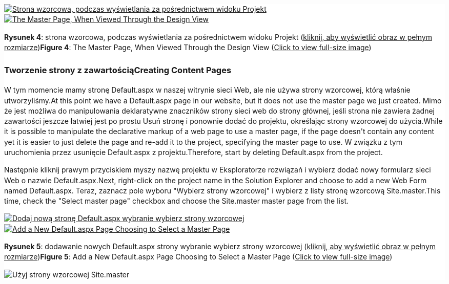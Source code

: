 
<span data-ttu-id="70a5e-204">[![Strona wzorcowa, podczas wyświetlania za pośrednictwem widoku Projekt](an-overview-of-forms-authentication-cs/_static/image9.png)](an-overview-of-forms-authentication-cs/_static/image8.png)</span><span class="sxs-lookup"><span data-stu-id="70a5e-204">[![The Master Page, When Viewed Through the Design View](an-overview-of-forms-authentication-cs/_static/image9.png)](an-overview-of-forms-authentication-cs/_static/image8.png)</span></span>

<span data-ttu-id="70a5e-205">**Rysunek 4**: strona wzorcowa, podczas wyświetlania za pośrednictwem widoku Projekt ([kliknij, aby wyświetlić obraz w pełnym rozmiarze](an-overview-of-forms-authentication-cs/_static/image10.png))</span><span class="sxs-lookup"><span data-stu-id="70a5e-205">**Figure 4**: The Master Page, When Viewed Through the Design View ([Click to view full-size image](an-overview-of-forms-authentication-cs/_static/image10.png))</span></span>


### <a name="creating-content-pages"></a><span data-ttu-id="70a5e-206">Tworzenie strony z zawartością</span><span class="sxs-lookup"><span data-stu-id="70a5e-206">Creating Content Pages</span></span>

<span data-ttu-id="70a5e-207">W tym momencie mamy stronę Default.aspx w naszej witrynie sieci Web, ale nie używa strony wzorcowej, którą właśnie utworzyliśmy.</span><span class="sxs-lookup"><span data-stu-id="70a5e-207">At this point we have a Default.aspx page in our website, but it does not use the master page we just created.</span></span> <span data-ttu-id="70a5e-208">Mimo że jest możliwa do manipulowania deklaratywne znaczników strony sieci web do strony głównej, jeśli strona nie zawiera żadnej zawartości jeszcze łatwiej jest po prostu Usuń stronę i ponownie dodać do projektu, określając strony wzorcowej do użycia.</span><span class="sxs-lookup"><span data-stu-id="70a5e-208">While it is possible to manipulate the declarative markup of a web page to use a master page, if the page doesn't contain any content yet it is easier to just delete the page and re-add it to the project, specifying the master page to use.</span></span> <span data-ttu-id="70a5e-209">W związku z tym uruchomienia przez usunięcie Default.aspx z projektu.</span><span class="sxs-lookup"><span data-stu-id="70a5e-209">Therefore, start by deleting Default.aspx from the project.</span></span>

<span data-ttu-id="70a5e-210">Następnie kliknij prawym przyciskiem myszy nazwę projektu w Eksploratorze rozwiązań i wybierz dodać nowy formularz sieci Web o nazwie Default.aspx.</span><span class="sxs-lookup"><span data-stu-id="70a5e-210">Next, right-click on the project name in the Solution Explorer and choose to add a new Web Form named Default.aspx.</span></span> <span data-ttu-id="70a5e-211">Teraz, zaznacz pole wyboru "Wybierz strony wzorcowej" i wybierz z listy stronę wzorcową Site.master.</span><span class="sxs-lookup"><span data-stu-id="70a5e-211">This time, check the "Select master page" checkbox and choose the Site.master master page from the list.</span></span>


<span data-ttu-id="70a5e-212">[![Dodaj nową stronę Default.aspx wybranie wybierz strony wzorcowej](an-overview-of-forms-authentication-cs/_static/image12.png)](an-overview-of-forms-authentication-cs/_static/image11.png)</span><span class="sxs-lookup"><span data-stu-id="70a5e-212">[![Add a New Default.aspx Page Choosing to Select a Master Page](an-overview-of-forms-authentication-cs/_static/image12.png)](an-overview-of-forms-authentication-cs/_static/image11.png)</span></span>

<span data-ttu-id="70a5e-213">**Rysunek 5**: dodawanie nowych Default.aspx strony wybranie wybierz strony wzorcowej ([kliknij, aby wyświetlić obraz w pełnym rozmiarze](an-overview-of-forms-authentication-cs/_static/image13.png))</span><span class="sxs-lookup"><span data-stu-id="70a5e-213">**Figure 5**: Add a New Default.aspx Page Choosing to Select a Master Page ([Click to view full-size image](an-overview-of-forms-authentication-cs/_static/image13.png))</span></span>


![Użyj strony wzorcowej Site.master](an-overview-of-forms-authentication-cs/_static/image14.png)
